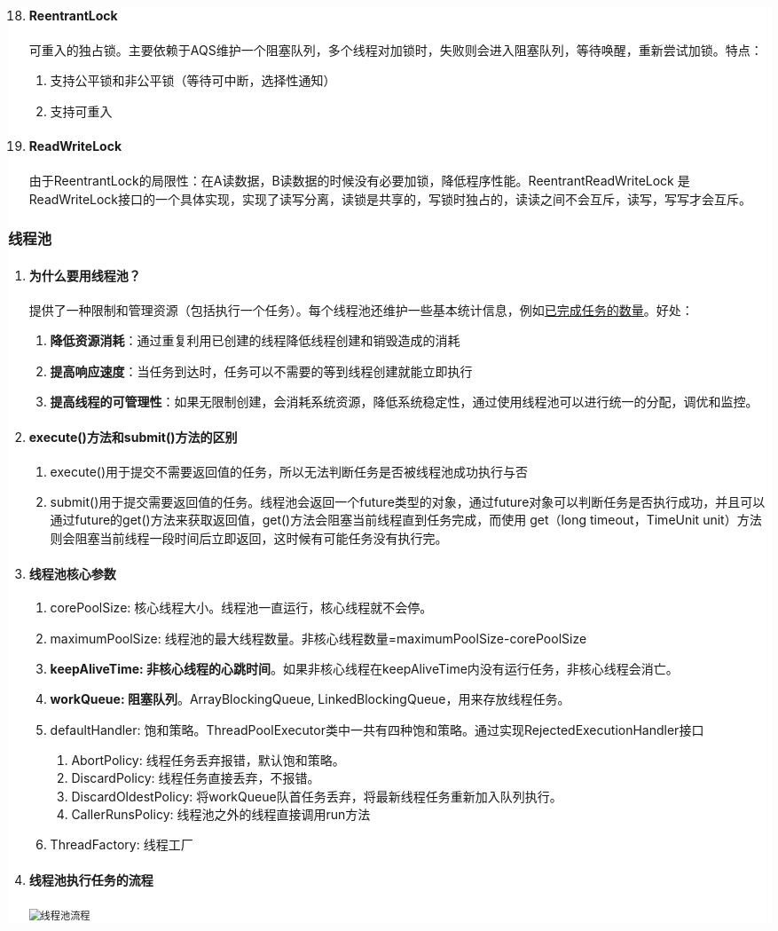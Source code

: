
18. #### ReentrantLock 

    可重入的独占锁。主要依赖于AQS维护一个阻塞队列，多个线程对加锁时，失败则会进入阻塞队列，等待唤醒，重新尝试加锁。特点：

    1. 支持公平锁和非公平锁（等待可中断，选择性通知）

    2. 支持可重入

       

19. #### ReadWriteLock

    由于ReentrantLock的局限性：在A读数据，B读数据的时候没有必要加锁，降低程序性能。ReentrantReadWriteLock 是ReadWriteLock接口的一个具体实现，实现了读写分离，读锁是共享的，写锁时独占的，读读之间不会互斥，读写，写写才会互斥。

    

### 线程池

1. #### 为什么要用线程池？ 

   提供了一种限制和管理资源（包括执行一个任务）。每个线程池还维护一些基本统计信息，例如<u>已完成任务的数量</u>。好处：

   1. **降低资源消耗**：通过重复利用已创建的线程降低线程创建和销毁造成的消耗

   2. **提高响应速度**：当任务到达时，任务可以不需要的等到线程创建就能立即执行

   3. **提高线程的可管理性**：如果无限制创建，会消耗系统资源，降低系统稳定性，通过使用线程池可以进行统一的分配，调优和监控。

      

2. #### execute()方法和submit()方法的区别 

   1. execute()用于提交不需要返回值的任务，所以无法判断任务是否被线程池成功执行与否

   2. submit()用于提交需要返回值的任务。线程池会返回一个future类型的对象，通过future对象可以判断任务是否执行成功，并且可以通过future的get()方法来获取返回值，get()方法会阻塞当前线程直到任务完成，而使用 get（long timeout，TimeUnit unit）方法则会阻塞当前线程一段时间后立即返回，这时候有可能任务没有执行完。

      

3. #### 线程池核心参数

   1. corePoolSize: 核心线程大小。线程池一直运行，核心线程就不会停。

   2. maximumPoolSize: 线程池的最大线程数量。非核心线程数量=maximumPoolSize-corePoolSize

   3. **keepAliveTime: 非核心线程的心跳时间**。如果非核心线程在keepAliveTime内没有运行任务，非核心线程会消亡。

   4. **workQueue: 阻塞队列**。ArrayBlockingQueue, LinkedBlockingQueue，用来存放线程任务。

   5. defaultHandler: 饱和策略。ThreadPoolExecutor类中一共有四种饱和策略。通过实现RejectedExecutionHandler接口

      1. AbortPolicy: 线程任务丢弃报错，默认饱和策略。
      2. DiscardPolicy: 线程任务直接丢弃，不报错。
      3. DiscardOldestPolicy: 将workQueue队首任务丢弃，将最新线程任务重新加入队列执行。
      4. CallerRunsPolicy: 线程池之外的线程直接调用run方法

   6. ThreadFactory: 线程工厂

      

4. #### 线程池执行任务的流程

   <img src="C:\Users\chens\OneDrive\桌面\面试题\CS Notes\线程池流程.PNG" alt="线程池流程" style="zoom:80%;" />
